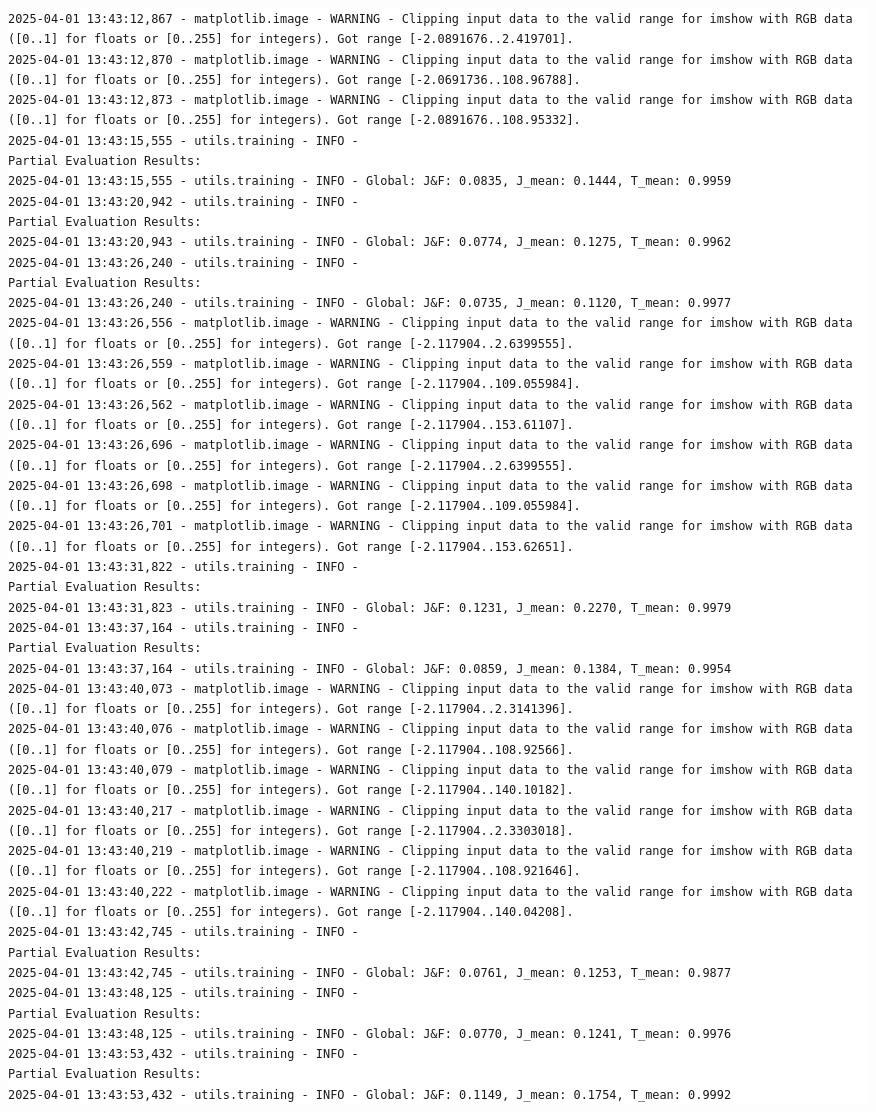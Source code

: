 ```log
2025-04-01 13:43:12,867 - matplotlib.image - WARNING - Clipping input data to the valid range for imshow with RGB data ([0..1] for floats or [0..255] for integers). Got range [-2.0891676..2.419701].
2025-04-01 13:43:12,870 - matplotlib.image - WARNING - Clipping input data to the valid range for imshow with RGB data ([0..1] for floats or [0..255] for integers). Got range [-2.0691736..108.96788].
2025-04-01 13:43:12,873 - matplotlib.image - WARNING - Clipping input data to the valid range for imshow with RGB data ([0..1] for floats or [0..255] for integers). Got range [-2.0891676..108.95332].
2025-04-01 13:43:15,555 - utils.training - INFO - 
Partial Evaluation Results:
2025-04-01 13:43:15,555 - utils.training - INFO - Global: J&F: 0.0835, J_mean: 0.1444, T_mean: 0.9959
2025-04-01 13:43:20,942 - utils.training - INFO - 
Partial Evaluation Results:
2025-04-01 13:43:20,943 - utils.training - INFO - Global: J&F: 0.0774, J_mean: 0.1275, T_mean: 0.9962
2025-04-01 13:43:26,240 - utils.training - INFO - 
Partial Evaluation Results:
2025-04-01 13:43:26,240 - utils.training - INFO - Global: J&F: 0.0735, J_mean: 0.1120, T_mean: 0.9977
2025-04-01 13:43:26,556 - matplotlib.image - WARNING - Clipping input data to the valid range for imshow with RGB data ([0..1] for floats or [0..255] for integers). Got range [-2.117904..2.6399555].
2025-04-01 13:43:26,559 - matplotlib.image - WARNING - Clipping input data to the valid range for imshow with RGB data ([0..1] for floats or [0..255] for integers). Got range [-2.117904..109.055984].
2025-04-01 13:43:26,562 - matplotlib.image - WARNING - Clipping input data to the valid range for imshow with RGB data ([0..1] for floats or [0..255] for integers). Got range [-2.117904..153.61107].
2025-04-01 13:43:26,696 - matplotlib.image - WARNING - Clipping input data to the valid range for imshow with RGB data ([0..1] for floats or [0..255] for integers). Got range [-2.117904..2.6399555].
2025-04-01 13:43:26,698 - matplotlib.image - WARNING - Clipping input data to the valid range for imshow with RGB data ([0..1] for floats or [0..255] for integers). Got range [-2.117904..109.055984].
2025-04-01 13:43:26,701 - matplotlib.image - WARNING - Clipping input data to the valid range for imshow with RGB data ([0..1] for floats or [0..255] for integers). Got range [-2.117904..153.62651].
2025-04-01 13:43:31,822 - utils.training - INFO - 
Partial Evaluation Results:
2025-04-01 13:43:31,823 - utils.training - INFO - Global: J&F: 0.1231, J_mean: 0.2270, T_mean: 0.9979
2025-04-01 13:43:37,164 - utils.training - INFO - 
Partial Evaluation Results:
2025-04-01 13:43:37,164 - utils.training - INFO - Global: J&F: 0.0859, J_mean: 0.1384, T_mean: 0.9954
2025-04-01 13:43:40,073 - matplotlib.image - WARNING - Clipping input data to the valid range for imshow with RGB data ([0..1] for floats or [0..255] for integers). Got range [-2.117904..2.3141396].
2025-04-01 13:43:40,076 - matplotlib.image - WARNING - Clipping input data to the valid range for imshow with RGB data ([0..1] for floats or [0..255] for integers). Got range [-2.117904..108.92566].
2025-04-01 13:43:40,079 - matplotlib.image - WARNING - Clipping input data to the valid range for imshow with RGB data ([0..1] for floats or [0..255] for integers). Got range [-2.117904..140.10182].
2025-04-01 13:43:40,217 - matplotlib.image - WARNING - Clipping input data to the valid range for imshow with RGB data ([0..1] for floats or [0..255] for integers). Got range [-2.117904..2.3303018].
2025-04-01 13:43:40,219 - matplotlib.image - WARNING - Clipping input data to the valid range for imshow with RGB data ([0..1] for floats or [0..255] for integers). Got range [-2.117904..108.921646].
2025-04-01 13:43:40,222 - matplotlib.image - WARNING - Clipping input data to the valid range for imshow with RGB data ([0..1] for floats or [0..255] for integers). Got range [-2.117904..140.04208].
2025-04-01 13:43:42,745 - utils.training - INFO - 
Partial Evaluation Results:
2025-04-01 13:43:42,745 - utils.training - INFO - Global: J&F: 0.0761, J_mean: 0.1253, T_mean: 0.9877
2025-04-01 13:43:48,125 - utils.training - INFO - 
Partial Evaluation Results:
2025-04-01 13:43:48,125 - utils.training - INFO - Global: J&F: 0.0770, J_mean: 0.1241, T_mean: 0.9976
2025-04-01 13:43:53,432 - utils.training - INFO - 
Partial Evaluation Results:
2025-04-01 13:43:53,432 - utils.training - INFO - Global: J&F: 0.1149, J_mean: 0.1754, T_mean: 0.9992
```